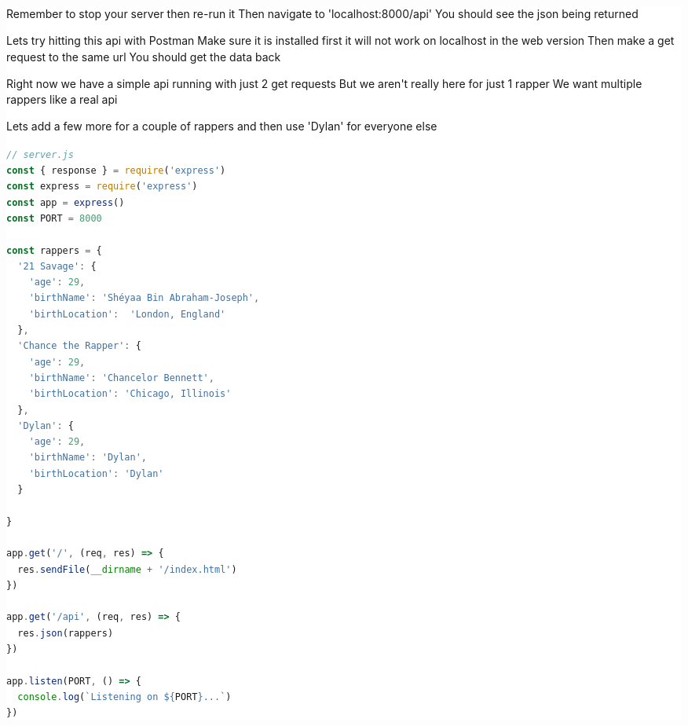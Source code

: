 Remember to stop your server then re-run it
Then navigate to 'localhost:8000/api'
You should see the json being returned

Lets try hitting this api with Postman
Make sure it is installed first it will not work on localhost in the web version
Then make a get request to the same url
You should get the data back

Right now we have a simple api running with just 2 get requests
But we aren't really here for just 1 rapper
We want multiple rappers like a real api

Lets add a few more for a couple of rappers and then use 'Dylan' for everyone else
```js
// server.js
const { response } = require('express')
const express = require('express')
const app = express()
const PORT = 8000

const rappers = {
  '21 Savage': {
    'age': 29,
    'birthName': 'Shéyaa Bin Abraham-Joseph',
    'birthLocation':  'London, England'
  },
  'Chance the Rapper': {
    'age': 29,
    'birthName': 'Chancelor Bennett',
    'birthLocation': 'Chicago, Illinois'
  },
  'Dylan': {
    'age': 29,
    'birthName': 'Dylan',
    'birthLocation': 'Dylan'
  }

}

app.get('/', (req, res) => { 
  res.sendFile(__dirname + '/index.html')
})

app.get('/api', (req, res) => { 
  res.json(rappers)
})

app.listen(PORT, () => { 
  console.log(`Listening on ${PORT}...`)
})
```

